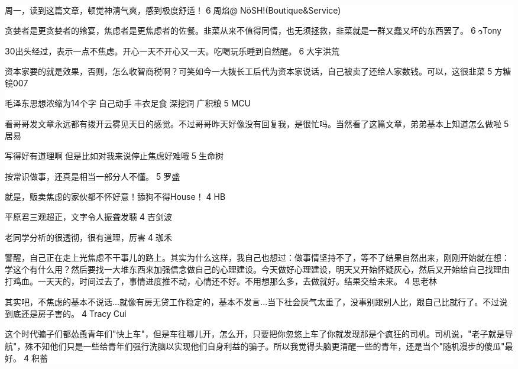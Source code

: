  周一，读到这篇文章，顿觉神清气爽，感到极度舒适！
 6
周焰@ NöSH!(Boutique&Service)

 贪婪者是更贪婪者的飨宴，焦虑者是更焦虑者的佐餐。韭菜从来不值得同情，也无须拯救，韭菜就是一群又蠢又坏的东西罢了。
 6
Tony

 30出头经过，表示一点不焦虑。开心一天不开心又一天。吃喝玩乐睡到自然醒。
 6
大宇洪荒

 资本家要的就是效果，否则，怎么收智商税啊？可笑如今一大拨长工后代为资本家说话，自己被卖了还给人家数钱。可以，这很韭菜
 5
方糖镜007

 毛泽东思想浓缩为14个字 自己动手 丰衣足食 深挖洞 广积粮
 5
MCU

 看哥哥发文章永远都有拨开云雾见天日的感觉。不过哥哥昨天好像没有回复我，是很忙吗。当然看了这篇文章，弟弟基本上知道怎么做啦
 5
居易

 写得好有道理啊 但是比如对我来说停止焦虑好难哦
 5
生命树

 按常识做事，还真是相当一部分人不懂。
 5
罗盛

 就是，贩卖焦虑的家伙都不怀好意！舔狗不得House！
 4
HB

 平原君三观超正，文字令人振聋发聩
 4
吉剑波

 老同学分析的很透彻，很有道理，厉害
 4
珈禾

 警醒，自己正在走上光焦虑不干事儿的路上。其实为什么这样，我自己也想过：做事情坚持不了，等不了结果自然出来，刚刚开始就在想：学这个有什么用？然后要找一大堆东西来加强信念做自己的心理建设。今天做好心理建设，明天又开始怀疑灰心，然后又开始给自己找理由打鸡血。一天天的，时间过去了，事情进度推不动，心情还不好。不用想那么多，去做就好。结果交给未来。
 4
思老林

 其实吧，不焦虑的基本不说话...就像有房无贷工作稳定的，基本不发言...当下社会戾气太重了，没事别跟别人比，跟自己比就行了。不过说到底还是房子害的。
 4
Tracy Cui

 这个时代骗子们都怂恿青年们"快上车"，但是车往哪儿开，怎么开，只要把你忽悠上车了你就发现那是个疯狂的司机。司机说，"老子就是导航"，殊不知他们只是一些给青年们强行洗脑以实现他们自身利益的骗子。所以我觉得头脑更清醒一些的青年，还是当个"随机漫步的傻瓜"最好。
 4
积蓄
